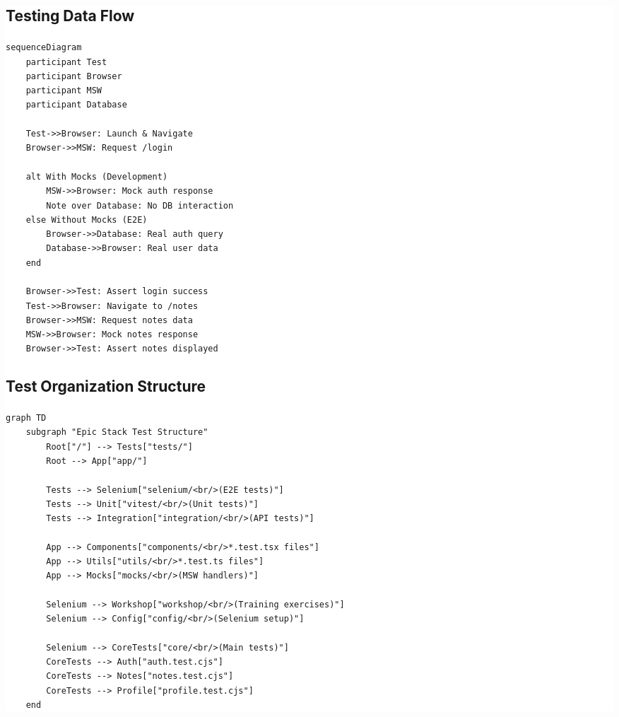 ## Testing Data Flow

```mermaid
sequenceDiagram
    participant Test
    participant Browser
    participant MSW
    participant Database

    Test->>Browser: Launch & Navigate
    Browser->>MSW: Request /login

    alt With Mocks (Development)
        MSW->>Browser: Mock auth response
        Note over Database: No DB interaction
    else Without Mocks (E2E)
        Browser->>Database: Real auth query
        Database->>Browser: Real user data
    end

    Browser->>Test: Assert login success
    Test->>Browser: Navigate to /notes
    Browser->>MSW: Request notes data
    MSW->>Browser: Mock notes response
    Browser->>Test: Assert notes displayed
```

## Test Organization Structure

```mermaid
graph TD
    subgraph "Epic Stack Test Structure"
        Root["/"] --> Tests["tests/"]
        Root --> App["app/"]

        Tests --> Selenium["selenium/<br/>(E2E tests)"]
        Tests --> Unit["vitest/<br/>(Unit tests)"]
        Tests --> Integration["integration/<br/>(API tests)"]

        App --> Components["components/<br/>*.test.tsx files"]
        App --> Utils["utils/<br/>*.test.ts files"]
        App --> Mocks["mocks/<br/>(MSW handlers)"]

        Selenium --> Workshop["workshop/<br/>(Training exercises)"]
        Selenium --> Config["config/<br/>(Selenium setup)"]

        Selenium --> CoreTests["core/<br/>(Main tests)"]
        CoreTests --> Auth["auth.test.cjs"]
        CoreTests --> Notes["notes.test.cjs"]
        CoreTests --> Profile["profile.test.cjs"]
    end
```

